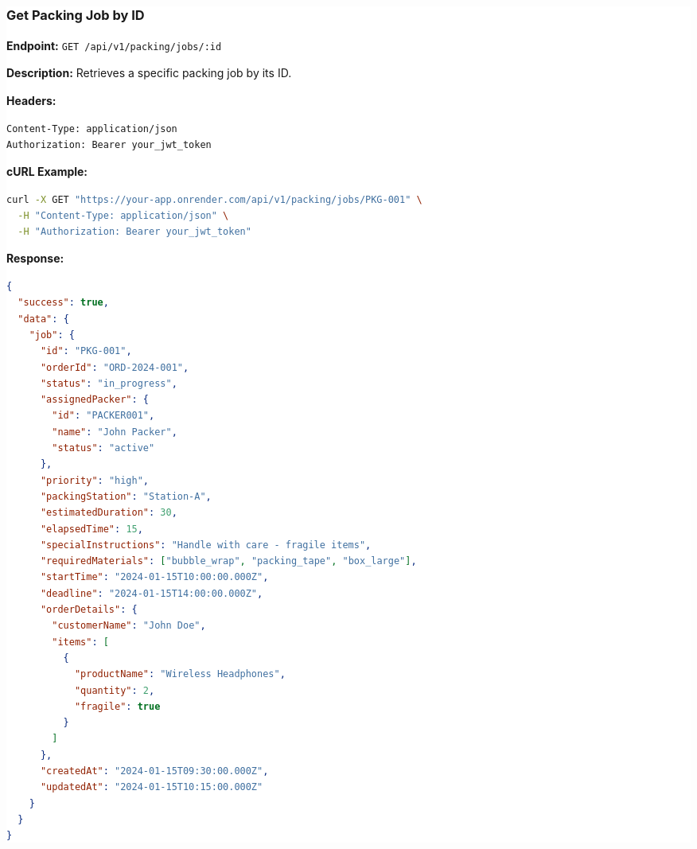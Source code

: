 ### Get Packing Job by ID

**Endpoint:** `GET /api/v1/packing/jobs/:id`

**Description:** Retrieves a specific packing job by its ID.

**Headers:**
```bash
Content-Type: application/json
Authorization: Bearer your_jwt_token
```

**cURL Example:**
```bash
curl -X GET "https://your-app.onrender.com/api/v1/packing/jobs/PKG-001" \
  -H "Content-Type: application/json" \
  -H "Authorization: Bearer your_jwt_token"
```

**Response:**
```json
{
  "success": true,
  "data": {
    "job": {
      "id": "PKG-001",
      "orderId": "ORD-2024-001",
      "status": "in_progress",
      "assignedPacker": {
        "id": "PACKER001",
        "name": "John Packer",
        "status": "active"
      },
      "priority": "high",
      "packingStation": "Station-A",
      "estimatedDuration": 30,
      "elapsedTime": 15,
      "specialInstructions": "Handle with care - fragile items",
      "requiredMaterials": ["bubble_wrap", "packing_tape", "box_large"],
      "startTime": "2024-01-15T10:00:00.000Z",
      "deadline": "2024-01-15T14:00:00.000Z",
      "orderDetails": {
        "customerName": "John Doe",
        "items": [
          {
            "productName": "Wireless Headphones",
            "quantity": 2,
            "fragile": true
          }
        ]
      },
      "createdAt": "2024-01-15T09:30:00.000Z",
      "updatedAt": "2024-01-15T10:15:00.000Z"
    }
  }
}
```
